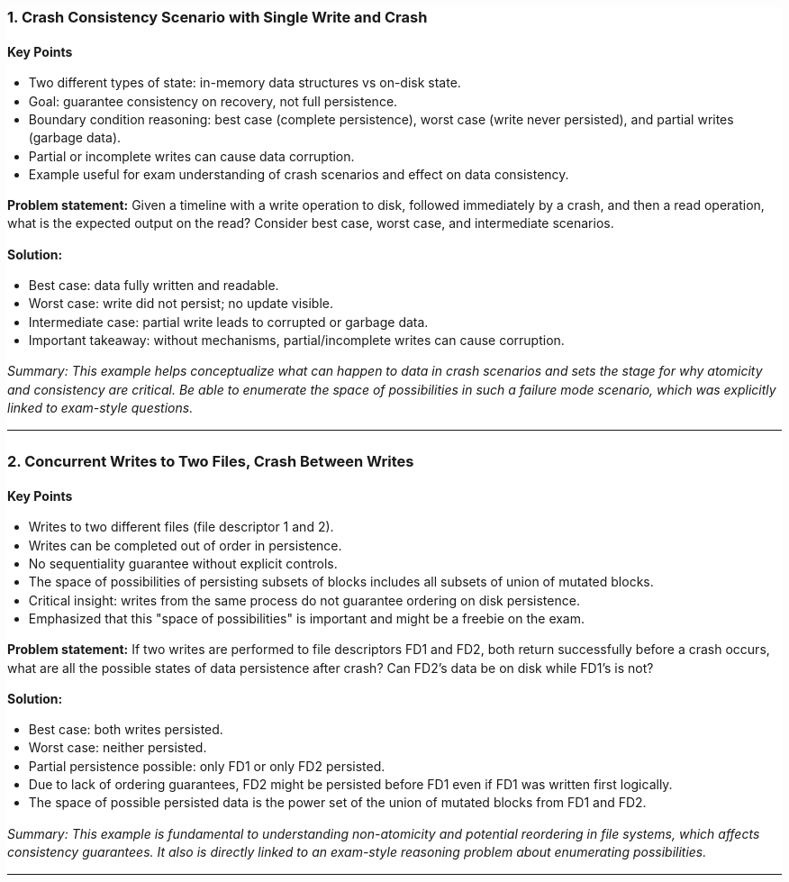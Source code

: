 ### 1. Crash Consistency Scenario with Single Write and Crash
**Key Points**
- Two different types of state: in-memory data structures vs on-disk state.
- Goal: guarantee consistency on recovery, not full persistence.
- Boundary condition reasoning: best case (complete persistence), worst case (write never persisted), and partial writes (garbage data).
- Partial or incomplete writes can cause data corruption.
- Example useful for exam understanding of crash scenarios and effect on data consistency.

**Problem statement:**
Given a timeline with a write operation to disk, followed immediately by a crash, and then a read operation, what is the expected output on the read? Consider best case, worst case, and intermediate scenarios.

**Solution:**
- Best case: data fully written and readable.
- Worst case: write did not persist; no update visible.
- Intermediate case: partial write leads to corrupted or garbage data.
- Important takeaway: without mechanisms, partial/incomplete writes can cause corruption.

_Summary: This example helps conceptualize what can happen to data in crash scenarios and sets the stage for why atomicity and consistency are critical. Be able to enumerate the space of possibilities in such a failure mode scenario, which was explicitly linked to exam-style questions._

---

### 2. Concurrent Writes to Two Files, Crash Between Writes
**Key Points**
- Writes to two different files (file descriptor 1 and 2).
- Writes can be completed out of order in persistence.
- No sequentiality guarantee without explicit controls.
- The space of possibilities of persisting subsets of blocks includes all subsets of union of mutated blocks.
- Critical insight: writes from the same process do not guarantee ordering on disk persistence.
- Emphasized that this "space of possibilities" is important and might be a freebie on the exam.

**Problem statement:**
If two writes are performed to file descriptors FD1 and FD2, both return successfully before a crash occurs, what are all the possible states of data persistence after crash? Can FD2’s data be on disk while FD1’s is not?

**Solution:**
- Best case: both writes persisted.
- Worst case: neither persisted.
- Partial persistence possible: only FD1 or only FD2 persisted.
- Due to lack of ordering guarantees, FD2 might be persisted before FD1 even if FD1 was written first logically.
- The space of possible persisted data is the power set of the union of mutated blocks from FD1 and FD2.

_Summary: This example is fundamental to understanding non-atomicity and potential reordering in file systems, which affects consistency guarantees. It also is directly linked to an exam-style reasoning problem about enumerating possibilities._

---